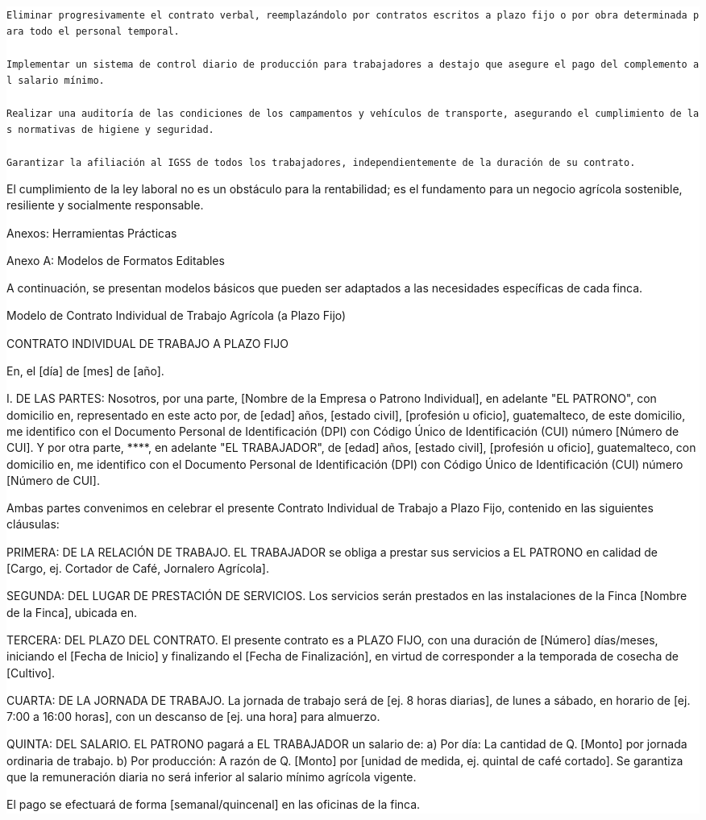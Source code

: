     Eliminar progresivamente el contrato verbal, reemplazándolo por contratos escritos a plazo fijo o por obra determinada para todo el personal temporal.

    Implementar un sistema de control diario de producción para trabajadores a destajo que asegure el pago del complemento al salario mínimo.

    Realizar una auditoría de las condiciones de los campamentos y vehículos de transporte, asegurando el cumplimiento de las normativas de higiene y seguridad.

    Garantizar la afiliación al IGSS de todos los trabajadores, independientemente de la duración de su contrato.

El cumplimiento de la ley laboral no es un obstáculo para la rentabilidad; es el fundamento para un negocio agrícola sostenible, resiliente y socialmente responsable.

Anexos: Herramientas Prácticas

Anexo A: Modelos de Formatos Editables

A continuación, se presentan modelos básicos que pueden ser adaptados a las necesidades específicas de cada finca.

Modelo de Contrato Individual de Trabajo Agrícola (a Plazo Fijo)

CONTRATO INDIVIDUAL DE TRABAJO A PLAZO FIJO

En, el [día] de [mes] de [año].

I. DE LAS PARTES:
Nosotros, por una parte, [Nombre de la Empresa o Patrono Individual], en adelante "EL PATRONO", con domicilio en, representado en este acto por, de [edad] años, [estado civil], [profesión u oficio], guatemalteco, de este domicilio, me identifico con el Documento Personal de Identificación (DPI) con Código Único de Identificación (CUI) número [Número de CUI]. Y por otra parte, ****, en adelante "EL TRABAJADOR", de [edad] años, [estado civil], [profesión u oficio], guatemalteco, con domicilio en, me identifico con el Documento Personal de Identificación (DPI) con Código Único de Identificación (CUI) número [Número de CUI].

Ambas partes convenimos en celebrar el presente Contrato Individual de Trabajo a Plazo Fijo, contenido en las siguientes cláusulas:

PRIMERA: DE LA RELACIÓN DE TRABAJO. EL TRABAJADOR se obliga a prestar sus servicios a EL PATRONO en calidad de [Cargo, ej. Cortador de Café, Jornalero Agrícola].

SEGUNDA: DEL LUGAR DE PRESTACIÓN DE SERVICIOS. Los servicios serán prestados en las instalaciones de la Finca [Nombre de la Finca], ubicada en.

TERCERA: DEL PLAZO DEL CONTRATO. El presente contrato es a PLAZO FIJO, con una duración de [Número] días/meses, iniciando el [Fecha de Inicio] y finalizando el [Fecha de Finalización], en virtud de corresponder a la temporada de cosecha de [Cultivo].

CUARTA: DE LA JORNADA DE TRABAJO. La jornada de trabajo será de [ej. 8 horas diarias], de lunes a sábado, en horario de [ej. 7:00 a 16:00 horas], con un descanso de [ej. una hora] para almuerzo.

QUINTA: DEL SALARIO. EL PATRONO pagará a EL TRABAJADOR un salario de:
a) Por día: La cantidad de Q. [Monto] por jornada ordinaria de trabajo.
b) Por producción: A razón de Q. [Monto] por [unidad de medida, ej. quintal de café cortado]. Se garantiza que la remuneración diaria no será inferior al salario mínimo agrícola vigente.

El pago se efectuará de forma [semanal/quincenal] en las oficinas de la finca.
